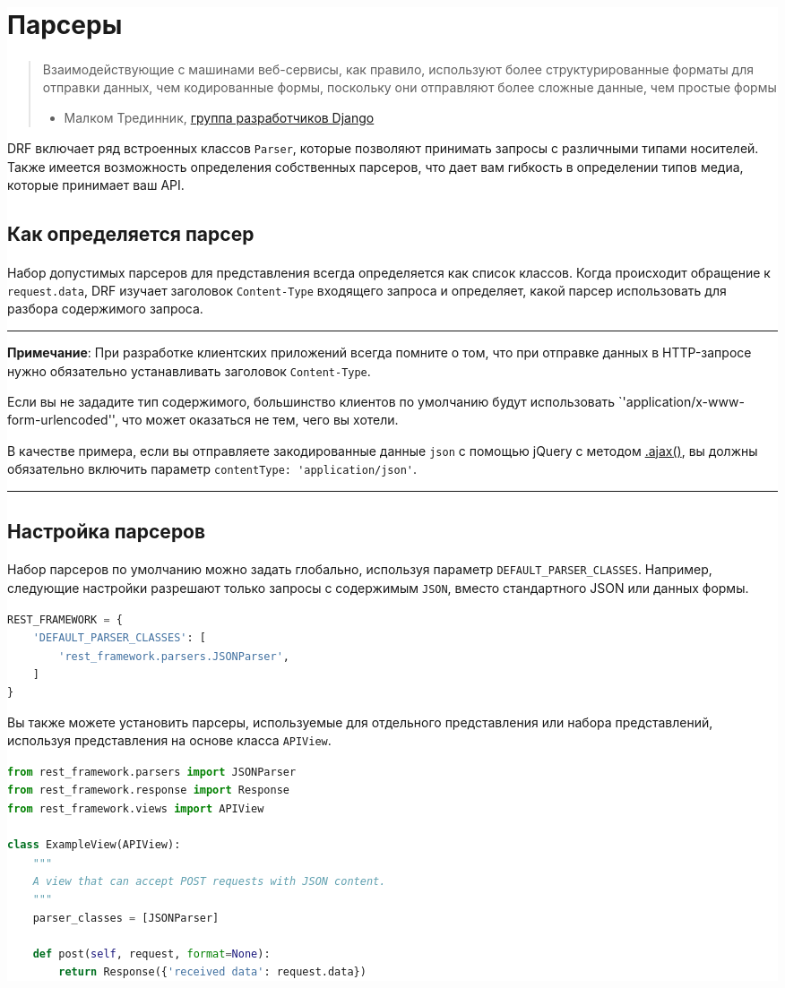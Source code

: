 
# Парсеры

> Взаимодействующие с машинами веб-сервисы, как правило, используют более структурированные форматы для отправки данных, чем кодированные формы, поскольку они отправляют более сложные данные, чем простые формы
>
> - Малком Трединник, [группа разработчиков Django](https://groups.google.com/d/topic/django-developers/dxI4qVzrBY4/discussion)

DRF включает ряд встроенных классов `Parser`, которые позволяют принимать запросы с различными типами носителей. Также имеется возможность определения собственных парсеров, что дает вам гибкость в определении типов медиа, которые принимает ваш API.

## Как определяется парсер

Набор допустимых парсеров для представления всегда определяется как список классов. Когда происходит обращение к `request.data`, DRF изучает заголовок `Content-Type` входящего запроса и определяет, какой парсер использовать для разбора содержимого запроса.

---

**Примечание**: При разработке клиентских приложений всегда помните о том, что при отправке данных в HTTP-запросе нужно обязательно устанавливать заголовок `Content-Type`.

Если вы не зададите тип содержимого, большинство клиентов по умолчанию будут использовать `'application/x-www-form-urlencoded'', что может оказаться не тем, чего вы хотели.

В качестве примера, если вы отправляете закодированные данные `json` с помощью jQuery с методом [.ajax()](https://api.jquery.com/jQuery.ajax/), вы должны обязательно включить параметр `contentType: 'application/json'`.

---

## Настройка парсеров

Набор парсеров по умолчанию можно задать глобально, используя параметр `DEFAULT_PARSER_CLASSES`. Например, следующие настройки разрешают только запросы с содержимым `JSON`, вместо стандартного JSON или данных формы.

```python
REST_FRAMEWORK = {
    'DEFAULT_PARSER_CLASSES': [
        'rest_framework.parsers.JSONParser',
    ]
}
```

Вы также можете установить парсеры, используемые для отдельного представления или набора представлений, используя представления на основе класса `APIView`.

```python
from rest_framework.parsers import JSONParser
from rest_framework.response import Response
from rest_framework.views import APIView

class ExampleView(APIView):
    """
    A view that can accept POST requests with JSON content.
    """
    parser_classes = [JSONParser]

    def post(self, request, format=None):
        return Response({'received data': request.data})
```
